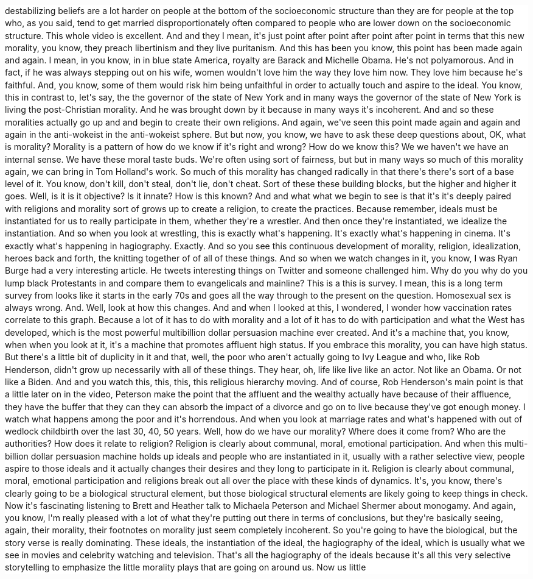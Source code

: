 destabilizing beliefs are a lot harder on people at the bottom of the socioeconomic structure than they are for people at the top who, as you said, tend to get married disproportionately often compared to people who are lower down on the socioeconomic structure. This whole video is excellent. And and they I mean, it's just point after point after point after point in terms that this new morality, you know, they preach libertinism and they live puritanism. And this has been you know, this point has been made again and again. I mean, in you know, in in blue state America, royalty are Barack and Michelle Obama. He's not polyamorous. And in fact, if he was always stepping out on his wife, women wouldn't love him the way they love him now. They love him because he's faithful. And, you know, some of them would risk him being unfaithful in order to actually touch and aspire to the ideal. You know, this in contrast to, let's say, the the governor of the state of New York and in many ways the governor of the state of New York is living the post-Christian morality. And he was brought down by it because in many ways it's incoherent. And and so these moralities actually go up and and begin to create their own religions. And again, we've seen this point made again and again and again in the anti-wokeist in the anti-wokeist sphere. But but now, you know, we have to ask these deep questions about, OK, what is morality? Morality is a pattern of how do we know if it's right and wrong? How do we know this? We we haven't we have an internal sense. We have these moral taste buds. We're often using sort of fairness, but but in many ways so much of this morality again, we can bring in Tom Holland's work. So much of this morality has changed radically in that there's there's sort of a base level of it. You know, don't kill, don't steal, don't lie, don't cheat. Sort of these these building blocks, but the higher and higher it goes. Well, is it is it objective? Is it innate? How is this known? And and what what we begin to see is that it's it's deeply paired with religions and morality sort of grows up to create a religion, to create the practices. Because remember, ideals must be instantiated for us to really participate in them, whether they're a wrestler. And then once they're instantiated, we idealize the instantiation. And so when you look at wrestling, this is exactly what's happening. It's exactly what's happening in cinema. It's exactly what's happening in hagiography. Exactly. And so you see this continuous development of morality, religion, idealization, heroes back and forth, the knitting together of of all of these things. And so when we watch changes in it, you know, I was Ryan Burge had a very interesting article. He tweets interesting things on Twitter and someone challenged him. Why do you why do you lump black Protestants in and compare them to evangelicals and mainline? This is a this is survey. I mean, this is a long term survey from looks like it starts in the early 70s and goes all the way through to the present on the question. Homosexual sex is always wrong. And. Well, look at how this changes. And and when I looked at this, I wondered, I wonder how vaccination rates correlate to this graph. Because a lot of it has to do with morality and a lot of it has to do with participation and what the West has developed, which is the most powerful multibillion dollar persuasion machine ever created. And it's a machine that, you know, when when you look at it, it's a machine that promotes affluent high status. If you embrace this morality, you can have high status. But there's a little bit of duplicity in it and that, well, the poor who aren't actually going to Ivy League and who, like Rob Henderson, didn't grow up necessarily with all of these things. They hear, oh, life like live like an actor. Not like an Obama. Or not like a Biden. And and you watch this, this, this, this religious hierarchy moving. And of course, Rob Henderson's main point is that a little later on in the video, Peterson make the point that the affluent and the wealthy actually have because of their affluence, they have the buffer that they can they can absorb the impact of a divorce and go on to live because they've got enough money. I watch what happens among the poor and it's horrendous. And when you look at marriage rates and what's happened with out of wedlock childbirth over the last 30, 40, 50 years. Well, how do we have our morality? Where does it come from? Who are the authorities? How does it relate to religion? Religion is clearly about communal, moral, emotional participation. And when this multi-billion dollar persuasion machine holds up ideals and people who are instantiated in it, usually with a rather selective view, people aspire to those ideals and it actually changes their desires and they long to participate in it. Religion is clearly about communal, moral, emotional participation and religions break out all over the place with these kinds of dynamics. It's, you know, there's clearly going to be a biological structural element, but those biological structural elements are likely going to keep things in check. Now it's fascinating listening to Brett and Heather talk to Michaela Peterson and Michael Shermer about monogamy. And again, you know, I'm really pleased with a lot of what they're putting out there in terms of conclusions, but they're basically seeing, again, their morality, their footnotes on morality just seem completely incoherent. So you're going to have the biological, but the story verse is really dominating. These ideals, the instantiation of the ideal, the hagiography of the ideal, which is usually what we see in movies and celebrity watching and television. That's all the hagiography of the ideals because it's all this very selective storytelling to emphasize the little morality plays that are going on around us. Now us little